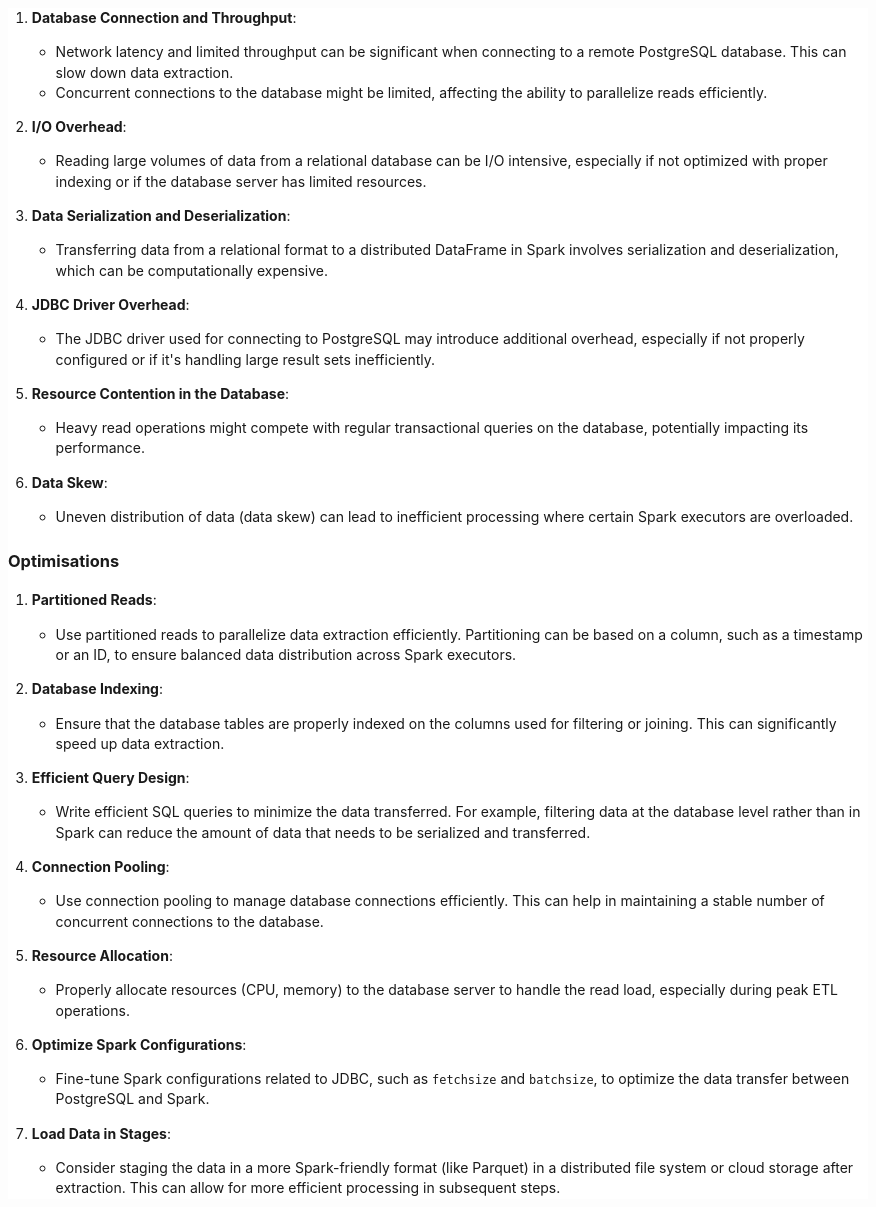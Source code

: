 1. **Database Connection and Throughput**:
   - Network latency and limited throughput can be significant when connecting to a remote PostgreSQL database. This can slow down data extraction.
   - Concurrent connections to the database might be limited, affecting the ability to parallelize reads efficiently.

2. **I/O Overhead**:
   - Reading large volumes of data from a relational database can be I/O intensive, especially if not optimized with proper indexing or if the database server has limited resources.

3. **Data Serialization and Deserialization**:
   - Transferring data from a relational format to a distributed DataFrame in Spark involves serialization and deserialization, which can be computationally expensive.

4. **JDBC Driver Overhead**:
   - The JDBC driver used for connecting to PostgreSQL may introduce additional overhead, especially if not properly configured or if it's handling large result sets inefficiently.

5. **Resource Contention in the Database**:
   - Heavy read operations might compete with regular transactional queries on the database, potentially impacting its performance.

6. **Data Skew**:
   - Uneven distribution of data (data skew) can lead to inefficient processing where certain Spark executors are overloaded.

### Optimisations

1. **Partitioned Reads**:
   - Use partitioned reads to parallelize data extraction efficiently. Partitioning can be based on a column, such as a timestamp or an ID, to ensure balanced data distribution across Spark executors.

2. **Database Indexing**:
   - Ensure that the database tables are properly indexed on the columns used for filtering or joining. This can significantly speed up data extraction.

3. **Efficient Query Design**:
   - Write efficient SQL queries to minimize the data transferred. For example, filtering data at the database level rather than in Spark can reduce the amount of data that needs to be serialized and transferred.

4. **Connection Pooling**:
   - Use connection pooling to manage database connections efficiently. This can help in maintaining a stable number of concurrent connections to the database.

5. **Resource Allocation**:
   - Properly allocate resources (CPU, memory) to the database server to handle the read load, especially during peak ETL operations.

6. **Optimize Spark Configurations**:
   - Fine-tune Spark configurations related to JDBC, such as `fetchsize` and `batchsize`, to optimize the data transfer between PostgreSQL and Spark.

7. **Load Data in Stages**:
   - Consider staging the data in a more Spark-friendly format (like Parquet) in a distributed file system or cloud storage after extraction. This can allow for more efficient processing in subsequent steps.
